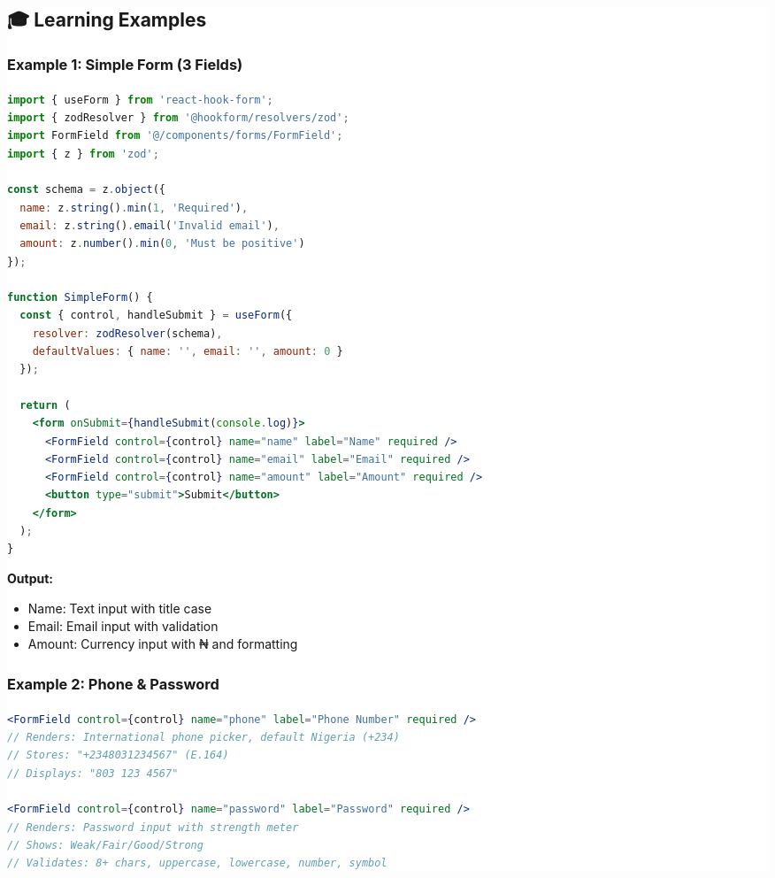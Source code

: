 ## 🎓 Learning Examples

### Example 1: Simple Form (3 Fields)

```jsx
import { useForm } from 'react-hook-form';
import { zodResolver } from '@hookform/resolvers/zod';
import FormField from '@/components/forms/FormField';
import { z } from 'zod';

const schema = z.object({
  name: z.string().min(1, 'Required'),
  email: z.string().email('Invalid email'),
  amount: z.number().min(0, 'Must be positive')
});

function SimpleForm() {
  const { control, handleSubmit } = useForm({
    resolver: zodResolver(schema),
    defaultValues: { name: '', email: '', amount: 0 }
  });

  return (
    <form onSubmit={handleSubmit(console.log)}>
      <FormField control={control} name="name" label="Name" required />
      <FormField control={control} name="email" label="Email" required />
      <FormField control={control} name="amount" label="Amount" required />
      <button type="submit">Submit</button>
    </form>
  );
}
```

**Output:**
- Name: Text input with title case
- Email: Email input with validation
- Amount: Currency input with ₦ and formatting

### Example 2: Phone & Password

```jsx
<FormField control={control} name="phone" label="Phone Number" required />
// Renders: International phone picker, default Nigeria (+234)
// Stores: "+2348031234567" (E.164)
// Displays: "803 123 4567"

<FormField control={control} name="password" label="Password" required />
// Renders: Password input with strength meter
// Shows: Weak/Fair/Good/Strong
// Validates: 8+ chars, uppercase, lowercase, number, symbol
```
